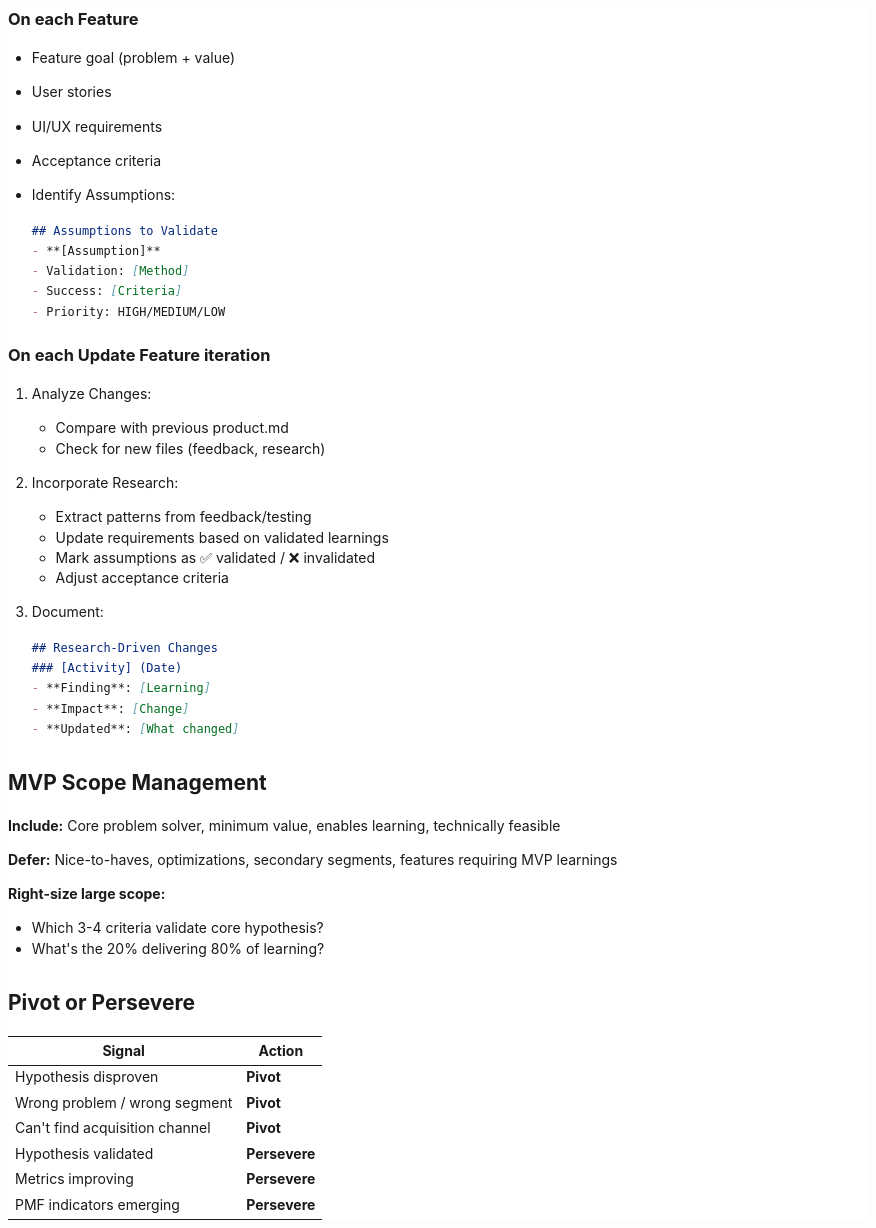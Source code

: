 ### On each Feature

- Feature goal (problem + value)
- User stories
- UI/UX requirements
- Acceptance criteria
- Identify Assumptions:

   ```markdown
   ## Assumptions to Validate
   - **[Assumption]**
   - Validation: [Method]
   - Success: [Criteria]
   - Priority: HIGH/MEDIUM/LOW
   ```

### On each Update Feature iteration

1. Analyze Changes:
   - Compare with previous product.md
   - Check for new files (feedback, research)
2. Incorporate Research:
   - Extract patterns from feedback/testing
   - Update requirements based on validated learnings
   - Mark assumptions as ✅ validated / ❌ invalidated
   - Adjust acceptance criteria
3. Document:

   ```markdown
   ## Research-Driven Changes
   ### [Activity] (Date)
   - **Finding**: [Learning]
   - **Impact**: [Change]
   - **Updated**: [What changed]
   ```

## MVP Scope Management

**Include:** Core problem solver, minimum value, enables learning, technically feasible

**Defer:** Nice-to-haves, optimizations, secondary segments, features requiring MVP learnings

**Right-size large scope:**

- Which 3-4 criteria validate core hypothesis?
- What's the 20% delivering 80% of learning?

## Pivot or Persevere

| Signal | Action |
|--------|--------|
| Hypothesis disproven | **Pivot** |
| Wrong problem / wrong segment | **Pivot** |
| Can't find acquisition channel | **Pivot** |
| Hypothesis validated | **Persevere** |
| Metrics improving | **Persevere** |
| PMF indicators emerging | **Persevere** |
